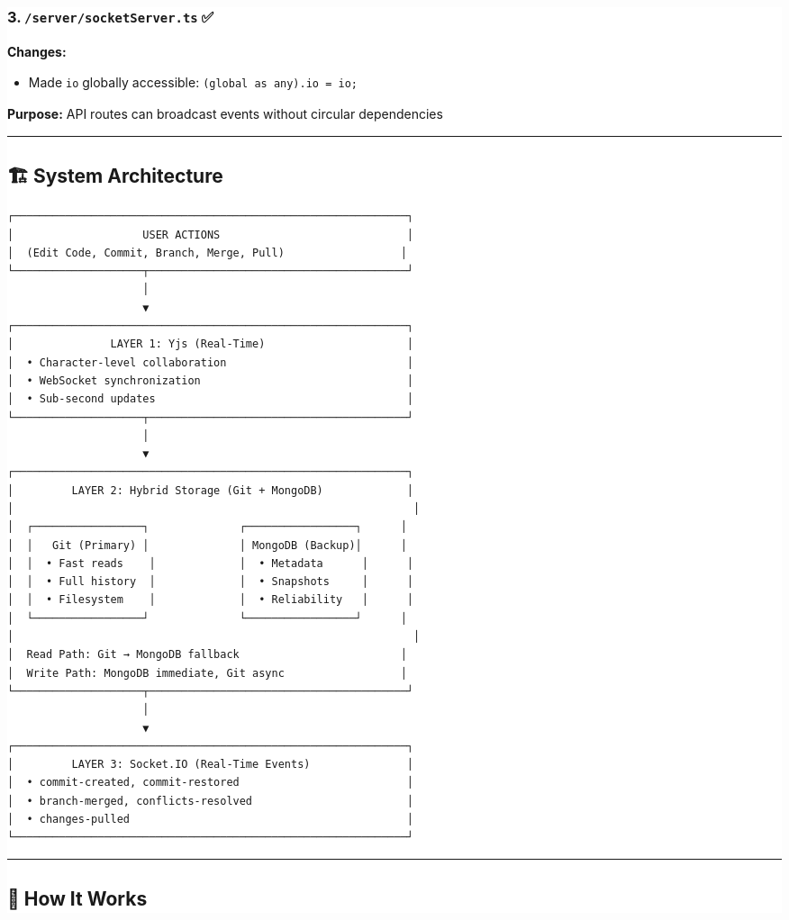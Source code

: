 ### 3. **`/server/socketServer.ts`** ✅

**Changes:**

- Made `io` globally accessible: `(global as any).io = io;`

**Purpose:** API routes can broadcast events without circular dependencies

---

## 🏗️ System Architecture

```
┌─────────────────────────────────────────────────────────────┐
│                    USER ACTIONS                             │
│  (Edit Code, Commit, Branch, Merge, Pull)                  │
└────────────────────┬────────────────────────────────────────┘
                     │
                     ▼
┌─────────────────────────────────────────────────────────────┐
│               LAYER 1: Yjs (Real-Time)                      │
│  • Character-level collaboration                            │
│  • WebSocket synchronization                                │
│  • Sub-second updates                                       │
└────────────────────┬────────────────────────────────────────┘
                     │
                     ▼
┌─────────────────────────────────────────────────────────────┐
│         LAYER 2: Hybrid Storage (Git + MongoDB)             │
│                                                              │
│  ┌─────────────────┐              ┌─────────────────┐      │
│  │   Git (Primary) │              │ MongoDB (Backup)│      │
│  │  • Fast reads    │             │  • Metadata      │      │
│  │  • Full history  │             │  • Snapshots     │      │
│  │  • Filesystem    │             │  • Reliability   │      │
│  └─────────────────┘              └─────────────────┘      │
│                                                              │
│  Read Path: Git → MongoDB fallback                         │
│  Write Path: MongoDB immediate, Git async                  │
└────────────────────┬────────────────────────────────────────┘
                     │
                     ▼
┌─────────────────────────────────────────────────────────────┐
│         LAYER 3: Socket.IO (Real-Time Events)               │
│  • commit-created, commit-restored                          │
│  • branch-merged, conflicts-resolved                        │
│  • changes-pulled                                           │
└─────────────────────────────────────────────────────────────┘
```

---

## 🚀 How It Works
